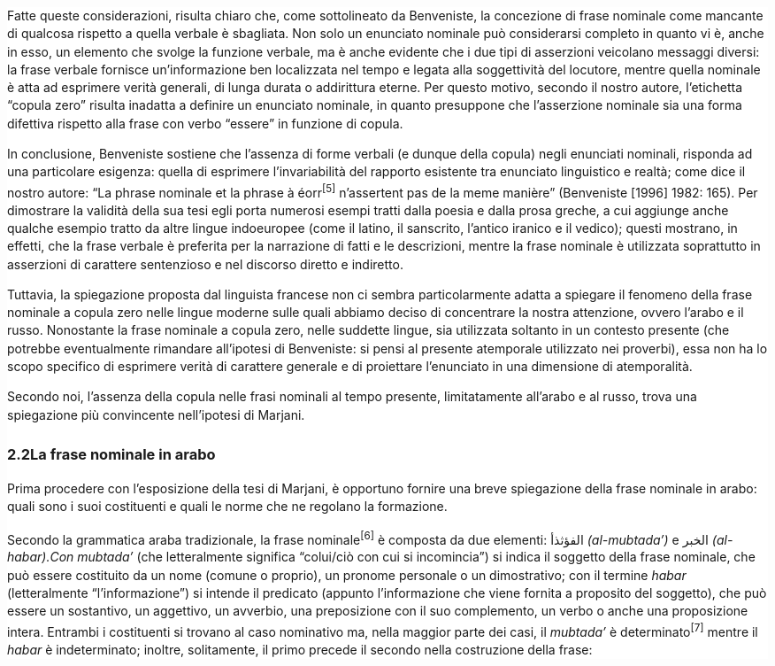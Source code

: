 Fatte queste considerazioni, risulta chiaro che, come sottolineato da
Benveniste, la concezione di frase nominale come mancante di qualcosa
rispetto a quella verbale è sbagliata. Non solo un enunciato nominale
può considerarsi completo in quanto vi è, anche in esso, un elemento
che svolge la funzione verbale, ma è anche evidente che i due tipi di
asserzioni veicolano messaggi diversi: la frase verbale fornisce
un’informazione ben localizzata nel tempo e legata alla soggettività
del locutore, mentre quella nominale è atta ad esprimere verità
generali, di lunga durata o addirittura eterne. Per questo motivo,
secondo il nostro autore, l’etichetta “copula zero” risulta inadatta a
definire un enunciato nominale, in quanto presuppone che l’asserzione
nominale sia una forma difettiva rispetto alla frase con verbo “essere”
in funzione di copula.

In conclusione, Benveniste sostiene che l’assenza di forme verbali (e
dunque della copula) negli enunciati nominali, risponda ad una
particolare esigenza: quella di esprimere l’invariabilità del rapporto
esistente tra enunciato linguistico e realtà; come dice il nostro
autore: “La phrase nominale et la phrase à éorr<sup>\[5\]</sup>
n’assertent pas de la meme manière” (Benveniste \[1996\] 1982: 165).
Per dimostrare la validità della sua tesi egli porta numerosi esempi
tratti dalla poesia e dalla prosa greche, a cui aggiunge anche qualche
esempio tratto da altre lingue indoeuropee (come il latino, il
sanscrito, l’antico iranico e il vedico); questi mostrano, in effetti,
che la frase verbale è preferita per la narrazione di fatti e le
descrizioni, mentre la frase nominale è utilizzata soprattutto in
asserzioni di carattere sentenzioso e nel discorso diretto e indiretto.

Tuttavia, la spiegazione proposta dal linguista francese non ci sembra
particolarmente adatta a spiegare il fenomeno della frase nominale a
copula zero nelle lingue moderne sulle quali abbiamo deciso di
concentrare la nostra attenzione, ovvero l’arabo e il russo. Nonostante
la frase nominale a copula zero, nelle suddette lingue, sia utilizzata
soltanto in un contesto presente (che potrebbe eventualmente rimandare
all’ipotesi di Benveniste: si pensi al presente atemporale utilizzato
nei proverbi), essa non ha lo scopo specifico di esprimere verità di
carattere generale e di proiettare l’enunciato in una dimensione di
atemporalità.

Secondo noi, l’assenza della copula nelle frasi nominali al tempo
presente, limitatamente all’arabo e al russo, trova una spiegazione più
convincente nell’ipotesi di Marjani.

### 2.2<span id="anchor-68"></span><span id="anchor-69"></span><span id="anchor-70"></span><span id="anchor-71"></span><span id="anchor-72"></span>**La frase nominale in arabo**

Prima procedere con l’esposizione della tesi di Marjani, è opportuno
fornire una breve spiegazione della frase nominale in arabo: quali sono
i suoi costituenti e quali le norme che ne regolano la formazione.

Secondo la grammatica araba tradizionale, la frase
nominale<sup>\[6\]</sup> è composta da due elementi: الفؤثذأ
*(al-mubtada’)* e الخبر *(al-habar).Con mubtada’* (che letteralmente
significa “colui/ciò con cui si incomincia”) si indica il soggetto della
frase nominale, che può essere costituito da un nome (comune o proprio),
un pronome personale o un dimostrativo; con il termine *habar*
(letteralmente “l’informazione”) si intende il predicato (appunto
l’informazione che viene fornita a proposito del soggetto), che può
essere un sostantivo, un aggettivo, un avverbio, una preposizione con il
suo complemento, un verbo o anche una proposizione intera. Entrambi i
costituenti si trovano al caso nominativo ma, nella maggior parte dei
casi, il *mubtada’* è determinato<sup>\[7\]</sup> mentre il *habar* è
indeterminato; inoltre, solitamente, il primo precede il secondo nella
costruzione della frase:
